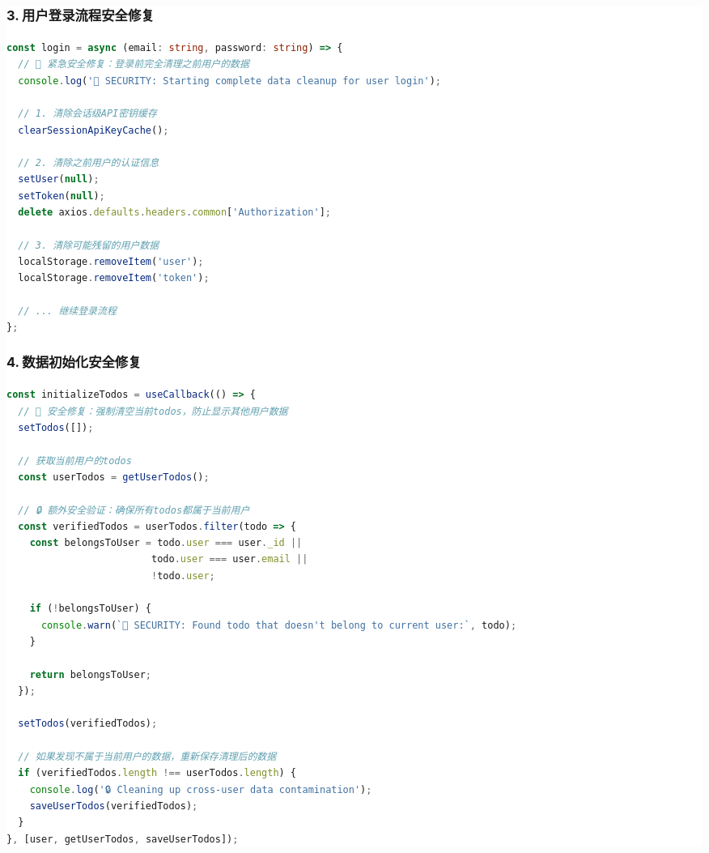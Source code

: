 ### 3. 用户登录流程安全修复
```typescript
const login = async (email: string, password: string) => {
  // 🚨 紧急安全修复：登录前完全清理之前用户的数据
  console.log('🚨 SECURITY: Starting complete data cleanup for user login');
  
  // 1. 清除会话级API密钥缓存
  clearSessionApiKeyCache();
  
  // 2. 清除之前用户的认证信息
  setUser(null);
  setToken(null);
  delete axios.defaults.headers.common['Authorization'];
  
  // 3. 清除可能残留的用户数据
  localStorage.removeItem('user');
  localStorage.removeItem('token');
  
  // ... 继续登录流程
};
```

### 4. 数据初始化安全修复
```typescript
const initializeTodos = useCallback(() => {
  // 🚨 安全修复：强制清空当前todos，防止显示其他用户数据
  setTodos([]);
  
  // 获取当前用户的todos
  const userTodos = getUserTodos();
  
  // 🔒 额外安全验证：确保所有todos都属于当前用户
  const verifiedTodos = userTodos.filter(todo => {
    const belongsToUser = todo.user === user._id || 
                         todo.user === user.email || 
                         !todo.user;
    
    if (!belongsToUser) {
      console.warn(`🚨 SECURITY: Found todo that doesn't belong to current user:`, todo);
    }
    
    return belongsToUser;
  });
  
  setTodos(verifiedTodos);
  
  // 如果发现不属于当前用户的数据，重新保存清理后的数据
  if (verifiedTodos.length !== userTodos.length) {
    console.log('🔒 Cleaning up cross-user data contamination');
    saveUserTodos(verifiedTodos);
  }
}, [user, getUserTodos, saveUserTodos]);
```
